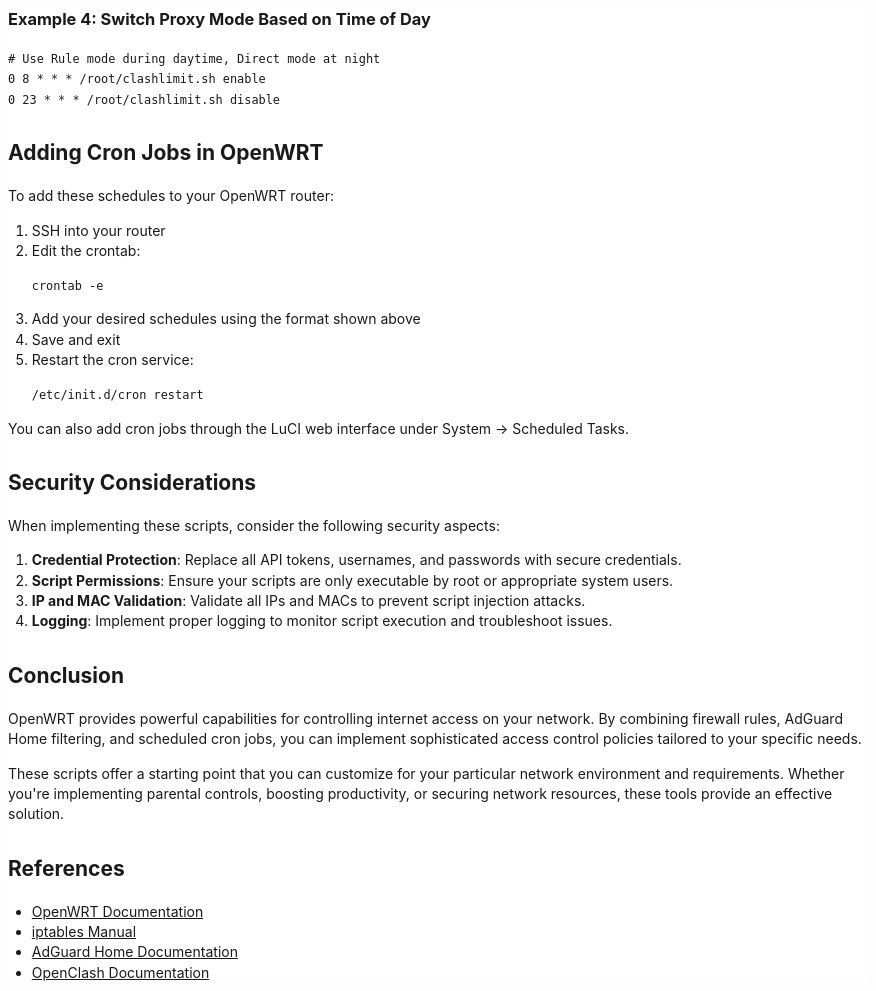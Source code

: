 ### Example 4: Switch Proxy Mode Based on Time of Day

```
# Use Rule mode during daytime, Direct mode at night
0 8 * * * /root/clashlimit.sh enable
0 23 * * * /root/clashlimit.sh disable
```

## Adding Cron Jobs in OpenWRT

To add these schedules to your OpenWRT router:

1. SSH into your router
2. Edit the crontab:
   ```
   crontab -e
   ```
3. Add your desired schedules using the format shown above
4. Save and exit
5. Restart the cron service:
   ```
   /etc/init.d/cron restart
   ```

You can also add cron jobs through the LuCI web interface under System → Scheduled Tasks.

## Security Considerations

When implementing these scripts, consider the following security aspects:

1. **Credential Protection**: Replace all API tokens, usernames, and passwords with secure credentials.
2. **Script Permissions**: Ensure your scripts are only executable by root or appropriate system users.
3. **IP and MAC Validation**: Validate all IPs and MACs to prevent script injection attacks.
4. **Logging**: Implement proper logging to monitor script execution and troubleshoot issues.

## Conclusion

OpenWRT provides powerful capabilities for controlling internet access on your network. By combining firewall rules, AdGuard Home filtering, and scheduled cron jobs, you can implement sophisticated access control policies tailored to your specific needs.

These scripts offer a starting point that you can customize for your particular network environment and requirements. Whether you're implementing parental controls, boosting productivity, or securing network resources, these tools provide an effective solution.

## References

- [OpenWRT Documentation](https://openwrt.org/docs/start)
- [iptables Manual](https://linux.die.net/man/8/iptables)
- [AdGuard Home Documentation](https://github.com/AdguardTeam/AdGuardHome/wiki)
- [OpenClash Documentation](https://github.com/vernesong/OpenClash/wiki)

